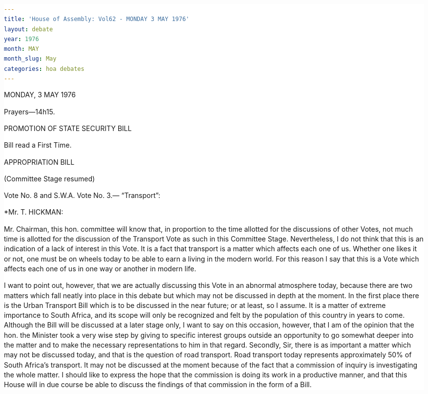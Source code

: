 ```yaml
---
title: 'House of Assembly: Vol62 - MONDAY 3 MAY 1976'
layout: debate
year: 1976
month: MAY
month_slug: May
categories: hoa debates
---
```


<debateSection name="#opening">

<heading><span class="col_5841-5842" refersTo="page_0251"/>MONDAY, 3 MAY 1976</heading>

<prayers>

<narrative>Prayers&#x2014;<recordedTime time="1976-05-03T14:15:00">14h15</recordedTime>.</narrative>

</prayers>

<debateSection name="#promotion_of_state_security_bill">

<heading>PROMOTION OF STATE SECURITY BILL</heading>

<p>Bill read a First Time.</p>

</debateSection>

<debateSection name="#appropriation_bill">

<heading>APPROPRIATION BILL</heading>

<summary>(Committee Stage resumed)</summary>

<p>Vote No. 8 and S.W.A. Vote No. 3.&#x2014; &#x201C;Transport&#x201D;:</p>

<speech by="#hickman">

<from>*Mr. <person refersTo="hansard_za">T. HICKMAN</person>:</from>

<p>Mr. Chairman, this hon. committee will know that, in proportion to the time allotted for the discussions of other Votes, not much time is allotted for the discussion of the Transport Vote as such in this Committee Stage. Nevertheless, I do not think that this is an indication of a lack of interest in this Vote. It is a fact that transport is a matter which affects each one of us. Whether one likes it or not, one must be on wheels today to be able to earn a living in the modern world. For this reason I say that this is a Vote which affects each one of us in one way or another in modern life.</p>

<p>I want to point out, however, that we are actually discussing this Vote in an abnormal atmosphere today, because there are two matters which fall neatly into place in this debate but which may not be discussed in depth at the moment. In the first place there is the Urban Transport Bill which is to be discussed in the near future; or at least, so I assume. It is a matter of extreme importance to South Africa, and its scope will only be recognized and felt by the population of this country in years to come. Although the Bill will be discussed at a later stage only, I want to say on this occasion, however, that I am of the opinion that the hon. the Minister took a very wise step by giving to specific interest groups outside an opportunity to go somewhat deeper into the matter and to make the necessary representations to him in that regard. Secondly, Sir, there is as important a matter which may not be discussed today, and that is the question of road transport. Road transport today represents approximately 50% of South Africa&#x2019;s transport. It may not be discussed at the moment because of the fact that a commission of inquiry is investigating the whole matter. I should like to express the hope that the commission is doing its work in a productive manner, and that this House will in due course be able to discuss the findings of that commission in the form of a Bill.</p>
